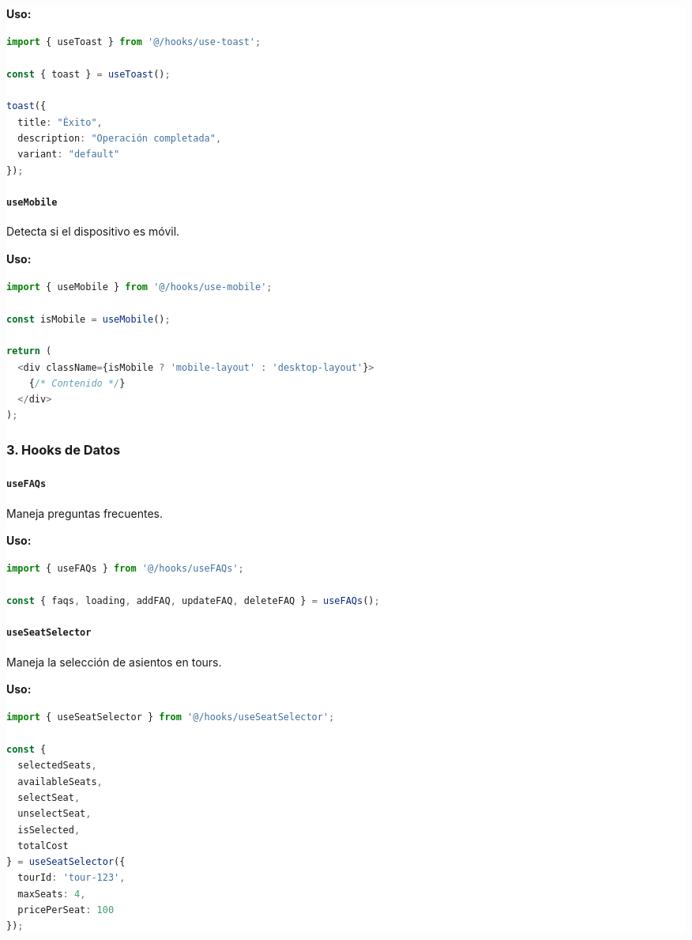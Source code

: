 **Uso:**
```typescript
import { useToast } from '@/hooks/use-toast';

const { toast } = useToast();

toast({
  title: "Éxito",
  description: "Operación completada",
  variant: "default"
});
```

#### `useMobile`
Detecta si el dispositivo es móvil.

**Uso:**
```typescript
import { useMobile } from '@/hooks/use-mobile';

const isMobile = useMobile();

return (
  <div className={isMobile ? 'mobile-layout' : 'desktop-layout'}>
    {/* Contenido */}
  </div>
);
```

### 3. Hooks de Datos

#### `useFAQs`
Maneja preguntas frecuentes.

**Uso:**
```typescript
import { useFAQs } from '@/hooks/useFAQs';

const { faqs, loading, addFAQ, updateFAQ, deleteFAQ } = useFAQs();
```

#### `useSeatSelector`
Maneja la selección de asientos en tours.

**Uso:**
```typescript
import { useSeatSelector } from '@/hooks/useSeatSelector';

const {
  selectedSeats,
  availableSeats,
  selectSeat,
  unselectSeat,
  isSelected,
  totalCost
} = useSeatSelector({
  tourId: 'tour-123',
  maxSeats: 4,
  pricePerSeat: 100
});
```
